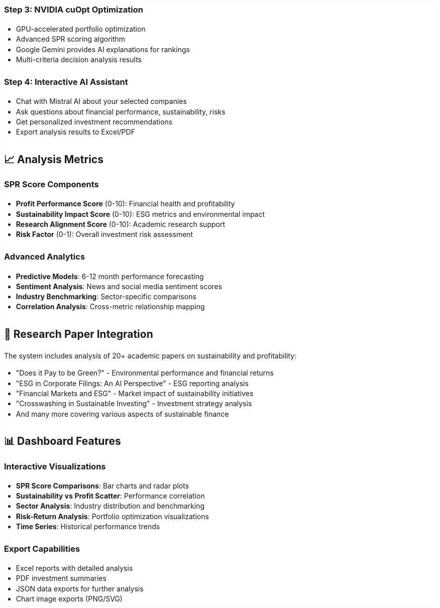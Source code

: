 ### **Step 3: NVIDIA cuOpt Optimization**
- GPU-accelerated portfolio optimization
- Advanced SPR scoring algorithm
- Google Gemini provides AI explanations for rankings
- Multi-criteria decision analysis results

### **Step 4: Interactive AI Assistant**
- Chat with Mistral AI about your selected companies
- Ask questions about financial performance, sustainability, risks
- Get personalized investment recommendations
- Export analysis results to Excel/PDF

## 📈 Analysis Metrics

### **SPR Score Components**
- **Profit Performance Score** (0-10): Financial health and profitability
- **Sustainability Impact Score** (0-10): ESG metrics and environmental impact
- **Research Alignment Score** (0-10): Academic research support
- **Risk Factor** (0-1): Overall investment risk assessment

### **Advanced Analytics**
- **Predictive Models**: 6-12 month performance forecasting
- **Sentiment Analysis**: News and social media sentiment scores
- **Industry Benchmarking**: Sector-specific comparisons
- **Correlation Analysis**: Cross-metric relationship mapping

## 🔬 Research Paper Integration

The system includes analysis of 20+ academic papers on sustainability and profitability:

- "Does it Pay to be Green?" - Environmental performance and financial returns
- "ESG in Corporate Filings: An AI Perspective" - ESG reporting analysis
- "Financial Markets and ESG" - Market impact of sustainability initiatives
- "Crosswashing in Sustainable Investing" - Investment strategy analysis
- And many more covering various aspects of sustainable finance

## 📊 Dashboard Features

### **Interactive Visualizations**
- **SPR Score Comparisons**: Bar charts and radar plots
- **Sustainability vs Profit Scatter**: Performance correlation
- **Sector Analysis**: Industry distribution and benchmarking
- **Risk-Return Analysis**: Portfolio optimization visualizations
- **Time Series**: Historical performance trends

### **Export Capabilities**
- Excel reports with detailed analysis
- PDF investment summaries
- JSON data exports for further analysis
- Chart image exports (PNG/SVG)

